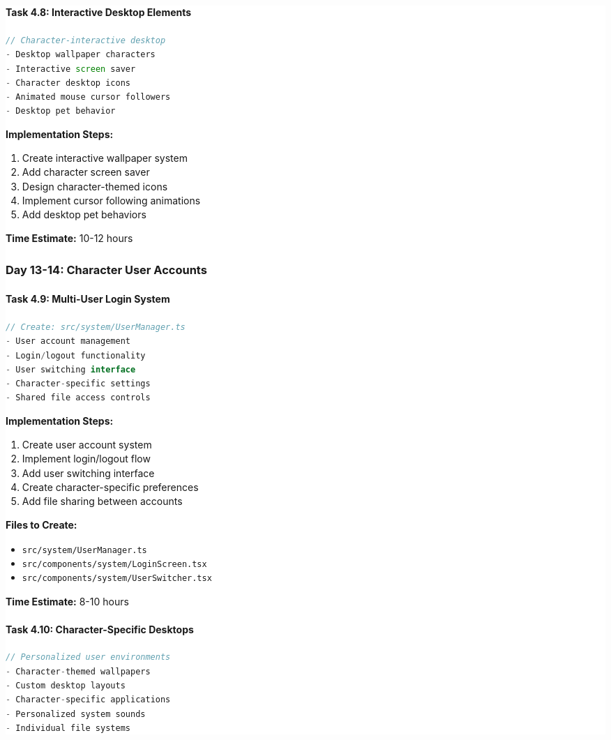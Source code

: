 #### **Task 4.8: Interactive Desktop Elements**
```typescript
// Character-interactive desktop
- Desktop wallpaper characters
- Interactive screen saver
- Character desktop icons
- Animated mouse cursor followers
- Desktop pet behavior
```

**Implementation Steps:**
1. Create interactive wallpaper system
2. Add character screen saver
3. Design character-themed icons
4. Implement cursor following animations
5. Add desktop pet behaviors

**Time Estimate:** 10-12 hours

### **Day 13-14: Character User Accounts**

#### **Task 4.9: Multi-User Login System**
```typescript
// Create: src/system/UserManager.ts
- User account management
- Login/logout functionality
- User switching interface
- Character-specific settings
- Shared file access controls
```

**Implementation Steps:**
1. Create user account system
2. Implement login/logout flow
3. Add user switching interface
4. Create character-specific preferences
5. Add file sharing between accounts

**Files to Create:**
- `src/system/UserManager.ts`
- `src/components/system/LoginScreen.tsx`
- `src/components/system/UserSwitcher.tsx`

**Time Estimate:** 8-10 hours

#### **Task 4.10: Character-Specific Desktops**
```typescript
// Personalized user environments
- Character-themed wallpapers
- Custom desktop layouts
- Character-specific applications
- Personalized system sounds
- Individual file systems
```
